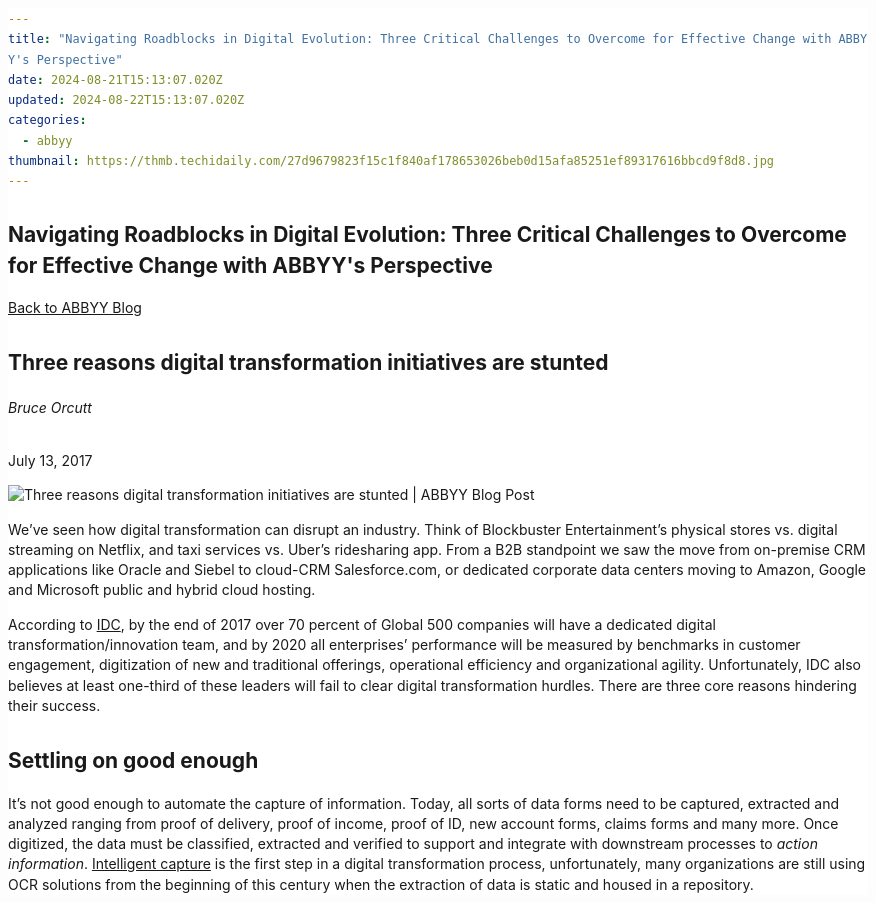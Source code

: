 ```yaml
---
title: "Navigating Roadblocks in Digital Evolution: Three Critical Challenges to Overcome for Effective Change with ABBYY's Perspective"
date: 2024-08-21T15:13:07.020Z
updated: 2024-08-22T15:13:07.020Z
categories:
  - abbyy
thumbnail: https://thmb.techidaily.com/27d9679823f15c1f840af178653026beb0d15afa85251ef89317616bbcd9f8d8.jpg
---
```


## Navigating Roadblocks in Digital Evolution: Three Critical Challenges to Overcome for Effective Change with ABBYY's Perspective

[Back to ABBYY Blog](https://tools.techidaily.com/abbyy/products/)

## Three reasons digital transformation initiatives are stunted

###### Bruce Orcutt

July 13, 2017

![Three reasons digital transformation initiatives are stunted | ABBYY Blog Post](https://static1.abbyy.com/abbyycommedia/25208/three-reasons-digital-transformation-initiatives-are-stunted.jpg) 

We’ve seen how digital transformation can disrupt an industry. Think of Blockbuster Entertainment’s physical stores vs. digital streaming on Netflix, and taxi services vs. Uber’s ridesharing app. From a B2B standpoint we saw the move from on-premise CRM applications like Oracle and Siebel to cloud-CRM Salesforce.com, or dedicated corporate data centers moving to Amazon, Google and Microsoft public and hybrid cloud hosting.

According to [IDC](https://www.forbes.com/sites/gilpress/2016/11/01/top-10-tech-predictions-for-2017-from-idc/2/#233e832e7a11), by the end of 2017 over 70 percent of Global 500 companies will have a dedicated digital transformation/innovation team, and by 2020 all enterprises’ performance will be measured by benchmarks in customer engagement, digitization of new and traditional offerings, operational efficiency and organizational agility. Unfortunately, IDC also believes at least one-third of these leaders will fail to clear digital transformation hurdles. There are three core reasons hindering their success.

## Settling on good enough

It’s not good enough to automate the capture of information. Today, all sorts of data forms need to be captured, extracted and analyzed ranging from proof of delivery, proof of income, proof of ID, new account forms, claims forms and many more. Once digitized, the data must be classified, extracted and verified to support and integrate with downstream processes to _action information_. [Intelligent capture](https://tools.techidaily.com/abbyy/products/) is the first step in a digital transformation process, unfortunately, many organizations are still using OCR solutions from the beginning of this century when the extraction of data is static and housed in a repository.
